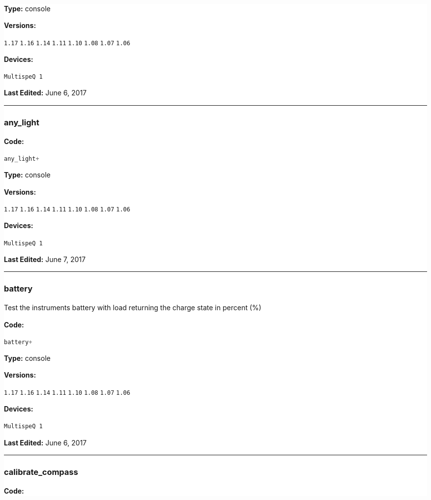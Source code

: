 **Type:** console

**Versions:**

`1.17` `1.16` `1.14` `1.11` `1.10` `1.08` `1.07` `1.06`

**Devices:**

`MultispeQ 1` 

**Last Edited:** June 6, 2017

***

### any\_light<a id="any_light"></a>
**Code:**

```javascript
any_light+
```

**Type:** console

**Versions:**

`1.17` `1.16` `1.14` `1.11` `1.10` `1.08` `1.07` `1.06`

**Devices:**

`MultispeQ 1` 

**Last Edited:** June 7, 2017

***

### battery<a id="battery"></a>
Test the instruments battery with load returning the charge state in percent (%)

**Code:**

```javascript
battery+
```

**Type:** console

**Versions:**

`1.17` `1.16` `1.14` `1.11` `1.10` `1.08` `1.07` `1.06`

**Devices:**

`MultispeQ 1` 

**Last Edited:** June 6, 2017

***

### calibrate\_compass<a id="calibrate_compass"></a>
**Code:**
